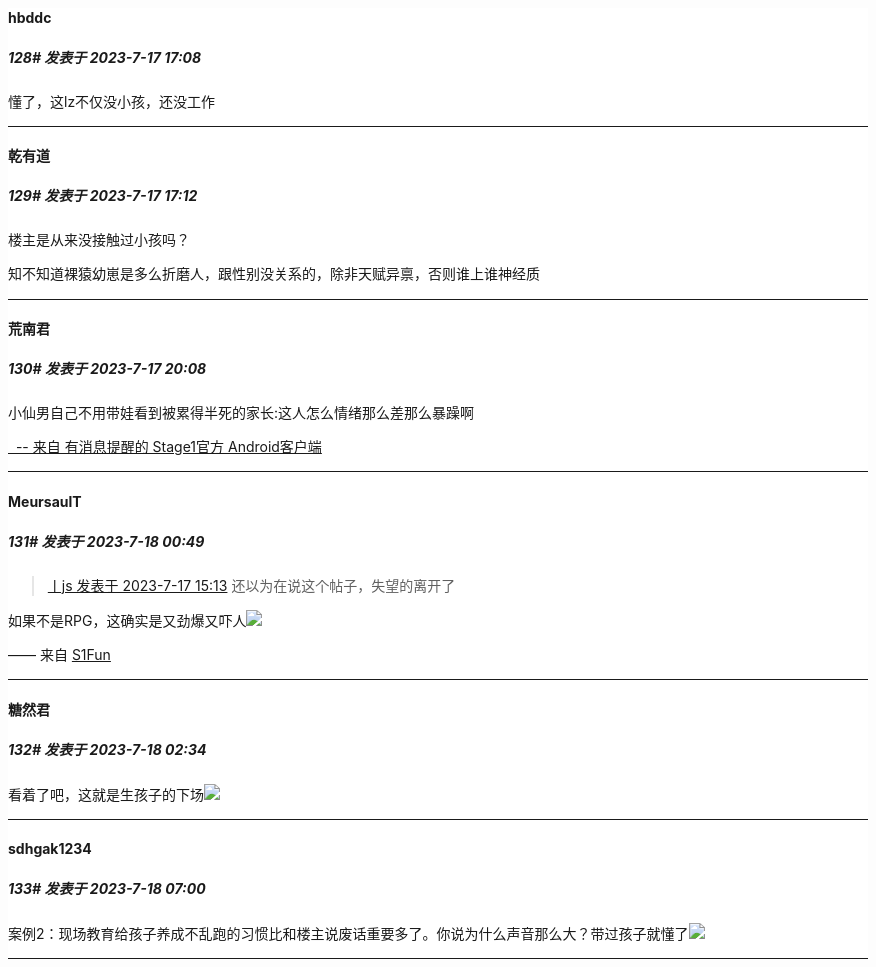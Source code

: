 ####  hbddc  
##### 128#       发表于 2023-7-17 17:08

懂了，这lz不仅没小孩，还没工作

*****

####  乾有道  
##### 129#       发表于 2023-7-17 17:12

楼主是从来没接触过小孩吗？

知不知道裸猿幼崽是多么折磨人，跟性别没关系的，除非天赋异禀，否则谁上谁神经质


*****

####  荒南君  
##### 130#       发表于 2023-7-17 20:08

小仙男自己不用带娃看到被累得半死的家长:这人怎么情绪那么差那么暴躁啊

[  -- 来自 有消息提醒的 Stage1官方 Android客户端](https://www.coolapk.com/apk/140634)


*****

####  MeursaulT  
##### 131#       发表于 2023-7-18 00:49

<blockquote><a href="httphttps://bbs.saraba1st.com/2b/forum.php?mod=redirect&amp;goto=findpost&amp;pid=61694443&amp;ptid=2144722" target="_blank">丨js 发表于 2023-7-17 15:13</a>
还以为在说这个帖子，失望的离开了</blockquote>
如果不是RPG，这确实是又劲爆又吓人<img src="https://static.saraba1st.com/image/smiley/face2017/009.gif" referrerpolicy="no-referrer">

—— 来自 [S1Fun](https://s1fun.koalcat.com)


*****

####  糖然君  
##### 132#       发表于 2023-7-18 02:34

看着了吧，这就是生孩子的下场<img src="https://static.saraba1st.com/image/smiley/face2017/067.png" referrerpolicy="no-referrer">


*****

####  sdhgak1234  
##### 133#       发表于 2023-7-18 07:00

案例2：现场教育给孩子养成不乱跑的习惯比和楼主说废话重要多了。你说为什么声音那么大？带过孩子就懂了<img src="https://static.saraba1st.com/image/smiley/face2017/067.png" referrerpolicy="no-referrer">


*****
